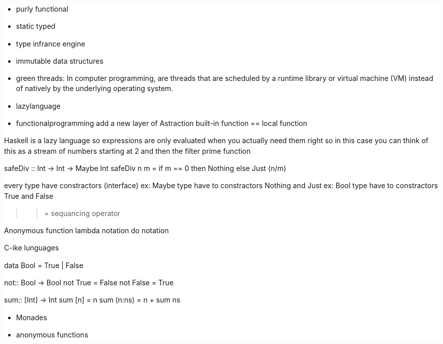 


- purly functional
- static typed
- type infrance engine
- immutable data structures
- green threads: In computer programming,  are threads that are scheduled by a runtime library or virtual machine (VM) instead of natively by the underlying operating system.
- lazylanguage

- functionalprogramming add a new layer of Astraction
built-in function == local function



Haskell is a lazy
language so expressions are only
evaluated when you actually need them
right so in this case you can think of
this as a stream of numbers starting at
2 and then the filter prime function






safeDiv :: Int -> Int -> Maybe Int
safeDiv n m = if m == 0 then
                Nothing
                else
                Just (n/m)




every type have constractors (interface)
ex: Maybe type have to constractors Nothing and Just
ex: Bool type have to constractors True and False


>>= sequancing operator

Anonymous function lambda notation do notation

C-ike lunguages

data Bool = True | False

not:: Bool -> Bool
not True = False
not False = True


sum:: [Int] -> Int
sum [n] = n
sum (n:ns) = n + sum ns

- Monades



- anonymous functions
